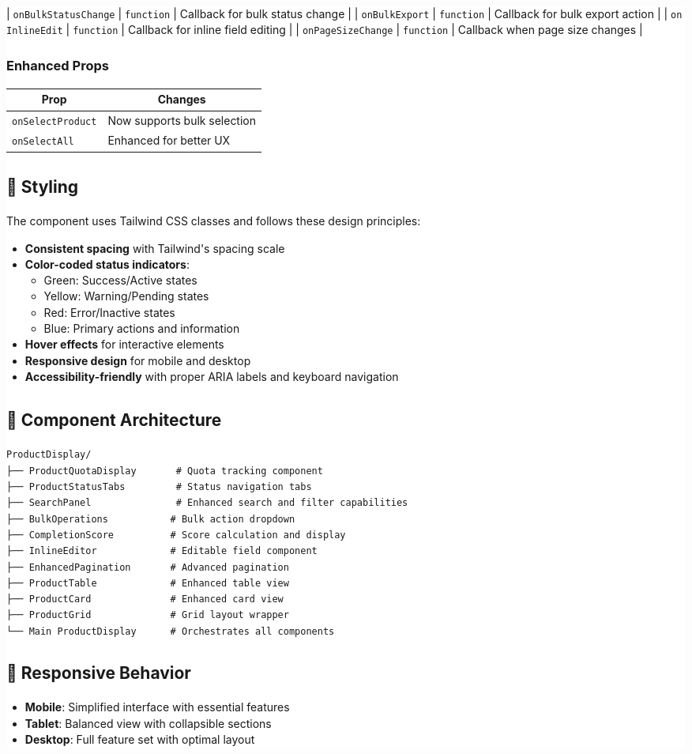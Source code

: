 | `onBulkStatusChange` | `function` | Callback for bulk status change                              |
| `onBulkExport`       | `function` | Callback for bulk export action                              |
| `onInlineEdit`       | `function` | Callback for inline field editing                            |
| `onPageSizeChange`   | `function` | Callback when page size changes                              |

### Enhanced Props

| Prop              | Changes                     |
| ----------------- | --------------------------- |
| `onSelectProduct` | Now supports bulk selection |
| `onSelectAll`     | Enhanced for better UX      |

## 🎨 Styling

The component uses Tailwind CSS classes and follows these design principles:

- **Consistent spacing** with Tailwind's spacing scale
- **Color-coded status indicators**:
  - Green: Success/Active states
  - Yellow: Warning/Pending states
  - Red: Error/Inactive states
  - Blue: Primary actions and information
- **Hover effects** for interactive elements
- **Responsive design** for mobile and desktop
- **Accessibility-friendly** with proper ARIA labels and keyboard navigation

## 🔧 Component Architecture

```
ProductDisplay/
├── ProductQuotaDisplay       # Quota tracking component
├── ProductStatusTabs         # Status navigation tabs
├── SearchPanel               # Enhanced search and filter capabilities
├── BulkOperations           # Bulk action dropdown
├── CompletionScore          # Score calculation and display
├── InlineEditor             # Editable field component
├── EnhancedPagination       # Advanced pagination
├── ProductTable             # Enhanced table view
├── ProductCard              # Enhanced card view
├── ProductGrid              # Grid layout wrapper
└── Main ProductDisplay      # Orchestrates all components
```

## 📱 Responsive Behavior

- **Mobile**: Simplified interface with essential features
- **Tablet**: Balanced view with collapsible sections
- **Desktop**: Full feature set with optimal layout
